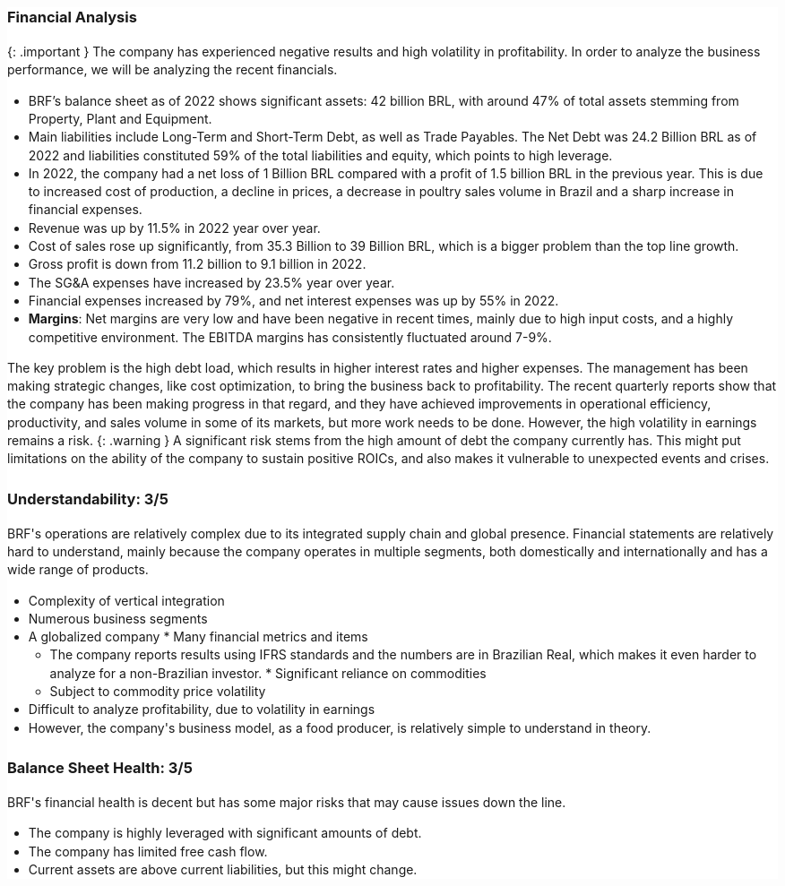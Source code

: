 ### Financial Analysis
{: .important }
The company has experienced negative results and high volatility in profitability. In order to analyze the business performance, we will be analyzing the recent financials.

* BRF’s balance sheet as of 2022 shows significant assets: 42 billion BRL, with around 47% of total assets stemming from Property, Plant and Equipment.
* Main liabilities include Long-Term and Short-Term Debt, as well as Trade Payables. The Net Debt was 24.2 Billion BRL as of 2022 and liabilities constituted 59% of the total liabilities and equity, which points to high leverage.
* In 2022, the company had a net loss of 1 Billion BRL compared with a profit of 1.5 billion BRL in the previous year. This is due to increased cost of production, a decline in prices, a decrease in poultry sales volume in Brazil and a sharp increase in financial expenses.
* Revenue was up by 11.5% in 2022 year over year.
* Cost of sales rose up significantly, from 35.3 Billion to 39 Billion BRL, which is a bigger problem than the top line growth.
* Gross profit is down from 11.2 billion to 9.1 billion in 2022.
* The SG&A expenses have increased by 23.5% year over year.
* Financial expenses increased by 79%, and net interest expenses was up by 55% in 2022.
* **Margins**: Net margins are very low and have been negative in recent times, mainly due to high input costs, and a highly competitive environment. The EBITDA margins has consistently fluctuated around 7-9%.

The key problem is the high debt load, which results in higher interest rates and higher expenses. The management has been making strategic changes, like cost optimization, to bring the business back to profitability. The recent quarterly reports show that the company has been making progress in that regard, and they have achieved improvements in operational efficiency, productivity, and sales volume in some of its markets, but more work needs to be done. However, the high volatility in earnings remains a risk.
{: .warning }
A significant risk stems from the high amount of debt the company currently has. This might put limitations on the ability of the company to sustain positive ROICs, and also makes it vulnerable to unexpected events and crises.

### Understandability: 3/5
BRF's operations are relatively complex due to its integrated supply chain and global presence. Financial statements are relatively hard to understand, mainly because the company operates in multiple segments, both domestically and internationally and has a wide range of products.
   * Complexity of vertical integration
   * Numerous business segments
   * A globalized company
    * Many financial metrics and items
      * The company reports results using IFRS standards and the numbers are in Brazilian Real, which makes it even harder to analyze for a non-Brazilian investor.
    * Significant reliance on commodities
     * Subject to commodity price volatility
   * Difficult to analyze profitability, due to volatility in earnings
* However, the company's business model, as a food producer, is relatively simple to understand in theory.

### Balance Sheet Health: 3/5
BRF's financial health is decent but has some major risks that may cause issues down the line.
* The company is highly leveraged with significant amounts of debt.
* The company has limited free cash flow.
* Current assets are above current liabilities, but this might change.
